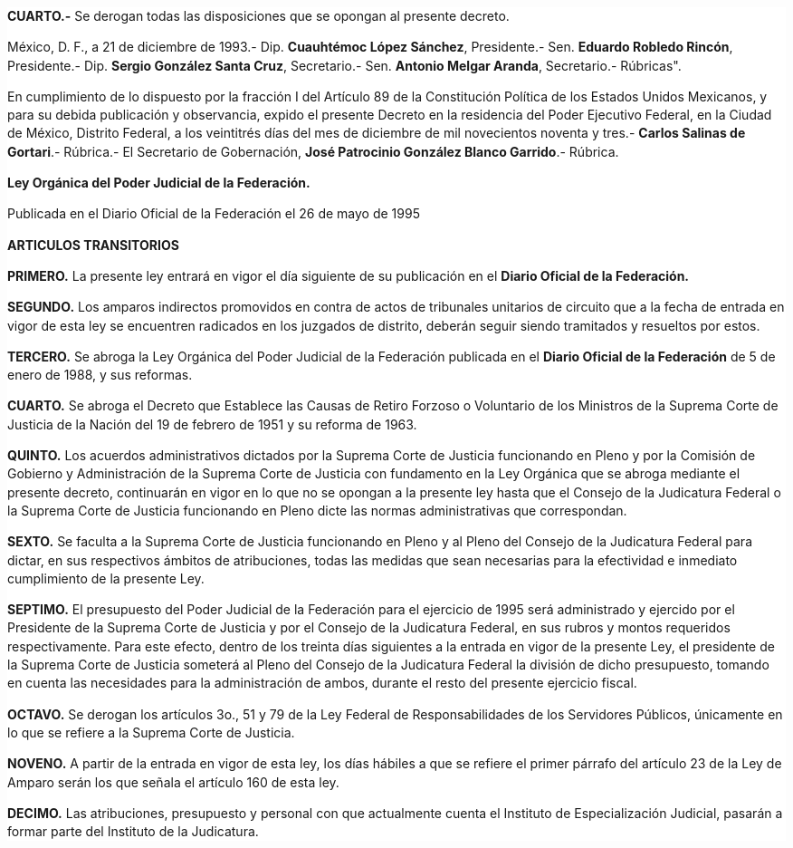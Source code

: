 **CUARTO.-** Se derogan todas las disposiciones que se opongan al presente decreto.

México, D. F., a 21 de diciembre de 1993.- Dip. **Cuauhtémoc López Sánchez**, Presidente.- Sen. **Eduardo Robledo Rincón**, Presidente.- Dip. **Sergio González Santa Cruz**, Secretario.- Sen. **Antonio Melgar Aranda**, Secretario.- Rúbricas\".

En cumplimiento de lo dispuesto por la fracción I del Artículo 89 de la Constitución Política de los Estados Unidos Mexicanos, y para su debida publicación y observancia, expido el presente Decreto en la residencia del Poder Ejecutivo Federal, en la Ciudad de México, Distrito Federal, a los veintitrés días del mes de diciembre de mil novecientos noventa y tres.- **Carlos Salinas de Gortari**.- Rúbrica.- El Secretario de Gobernación, **José Patrocinio González Blanco Garrido**.- Rúbrica.

**Ley Orgánica del Poder Judicial de la Federación.**

Publicada en el Diario Oficial de la Federación el 26 de mayo de 1995

**ARTICULOS TRANSITORIOS**

**PRIMERO.** La presente ley entrará en vigor el día siguiente de su publicación en el **Diario Oficial de la Federación.**

**SEGUNDO.** Los amparos indirectos promovidos en contra de actos de tribunales unitarios de circuito que a la fecha de entrada en vigor de esta ley se encuentren radicados en los juzgados de distrito, deberán seguir siendo tramitados y resueltos por estos.

**TERCERO.** Se abroga la Ley Orgánica del Poder Judicial de la Federación publicada en el **Diario Oficial de la Federación** de 5 de enero de 1988, y sus reformas.

**CUARTO.** Se abroga el Decreto que Establece las Causas de Retiro Forzoso o Voluntario de los Ministros de la Suprema Corte de Justicia de la Nación del 19 de febrero de 1951 y su reforma de 1963.

**QUINTO.** Los acuerdos administrativos dictados por la Suprema Corte de Justicia funcionando en Pleno y por la Comisión de Gobierno y Administración de la Suprema Corte de Justicia con fundamento en la Ley Orgánica que se abroga mediante el presente decreto, continuarán en vigor en lo que no se opongan a la presente ley hasta que el Consejo de la Judicatura Federal o la Suprema Corte de Justicia funcionando en Pleno dicte las normas administrativas que correspondan.

**SEXTO.** Se faculta a la Suprema Corte de Justicia funcionando en Pleno y al Pleno del Consejo de la Judicatura Federal para dictar, en sus respectivos ámbitos de atribuciones, todas las medidas que sean necesarias para la efectividad e inmediato cumplimiento de la presente Ley.

**SEPTIMO.** El presupuesto del Poder Judicial de la Federación para el ejercicio de 1995 será administrado y ejercido por el Presidente de la Suprema Corte de Justicia y por el Consejo de la Judicatura Federal, en sus rubros y montos requeridos respectivamente. Para este efecto, dentro de los treinta días siguientes a la entrada en vigor de la presente Ley, el presidente de la Suprema Corte de Justicia someterá al Pleno del Consejo de la Judicatura Federal la división de dicho presupuesto, tomando en cuenta las necesidades para la administración de ambos, durante el resto del presente ejercicio fiscal.

**OCTAVO.** Se derogan los artículos 3o., 51 y 79 de la Ley Federal de Responsabilidades de los Servidores Públicos, únicamente en lo que se refiere a la Suprema Corte de Justicia.

**NOVENO.** A partir de la entrada en vigor de esta ley, los días hábiles a que se refiere el primer párrafo del artículo 23 de la Ley de Amparo serán los que señala el artículo 160 de esta ley.

**DECIMO.** Las atribuciones, presupuesto y personal con que actualmente cuenta el Instituto de Especialización Judicial, pasarán a formar parte del Instituto de la Judicatura.
